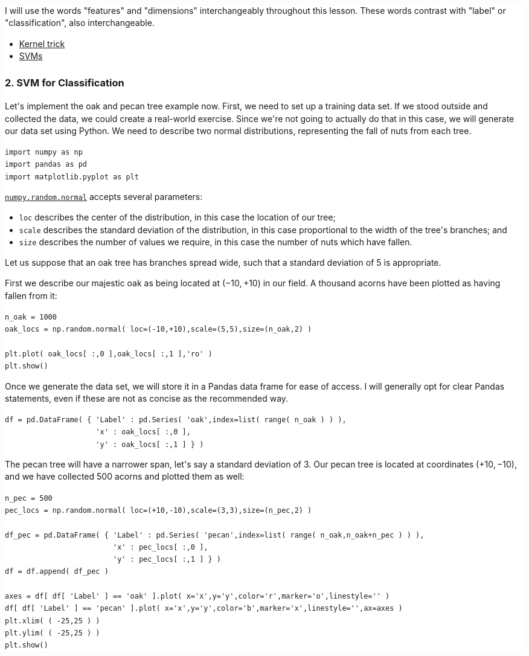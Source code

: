I will use the words "features" and "dimensions" interchangeably throughout this lesson.  These words contrast with "label" or "classification", also interchangeable.

-   [Kernel trick](https://en.wikipedia.org/wiki/Kernel_method)
-   [SVMs](https://infogalactic.com/info/Support_vector_machine)


### 2.  SVM for Classification

Let's implement the oak and pecan tree example now.  First, we need to set up a training data set.  If we stood outside and collected the data, we could create a real-world exercise.  Since we're not going to actually do that in this case, we will generate our data set using Python.  We need to describe two normal distributions, representing the fall of nuts from each tree.

    import numpy as np
    import pandas as pd
    import matplotlib.pyplot as plt

[`numpy.random.normal`](https://docs.scipy.org/doc/numpy/reference/generated/numpy.random.normal.html) accepts several parameters:

-   `loc` describes the center of the distribution, in this case the location of our tree;
-   `scale` describes the standard deviation of the distribution, in this case proportional to the width of the tree's branches; and
-   `size` describes the number of values we require, in this case the number of nuts which have fallen.

Let us suppose that an oak tree has branches spread wide, such that a standard deviation of 5 is appropriate.

First we describe our majestic oak as being located at $(-10,+10)$ in our field.  A thousand acorns have been plotted as having fallen from it:

    n_oak = 1000
    oak_locs = np.random.normal( loc=(-10,+10),scale=(5,5),size=(n_oak,2) )

    plt.plot( oak_locs[ :,0 ],oak_locs[ :,1 ],'ro' )
    plt.show()

Once we generate the data set, we will store it in a Pandas data frame for ease of access.  I will generally opt for clear Pandas statements, even if these are not as concise as the recommended way.

    df = pd.DataFrame( { 'Label' : pd.Series( 'oak',index=list( range( n_oak ) ) ),
                         'x' : oak_locs[ :,0 ],
                         'y' : oak_locs[ :,1 ] } )

The pecan tree will have a narrower span, let's say a standard deviation of 3.  Our pecan tree is located at coordinates $(+10,-10)$, and we have collected 500 acorns and plotted them as well:

    n_pec = 500
    pec_locs = np.random.normal( loc=(+10,-10),scale=(3,3),size=(n_pec,2) )

    df_pec = pd.DataFrame( { 'Label' : pd.Series( 'pecan',index=list( range( n_oak,n_oak+n_pec ) ) ),
                             'x' : pec_locs[ :,0 ],
                             'y' : pec_locs[ :,1 ] } )
    df = df.append( df_pec )

    axes = df[ df[ 'Label' ] == 'oak' ].plot( x='x',y='y',color='r',marker='o',linestyle='' )
    df[ df[ 'Label' ] == 'pecan' ].plot( x='x',y='y',color='b',marker='x',linestyle='',ax=axes )
    plt.xlim( ( -25,25 ) )
    plt.ylim( ( -25,25 ) )
    plt.show()
